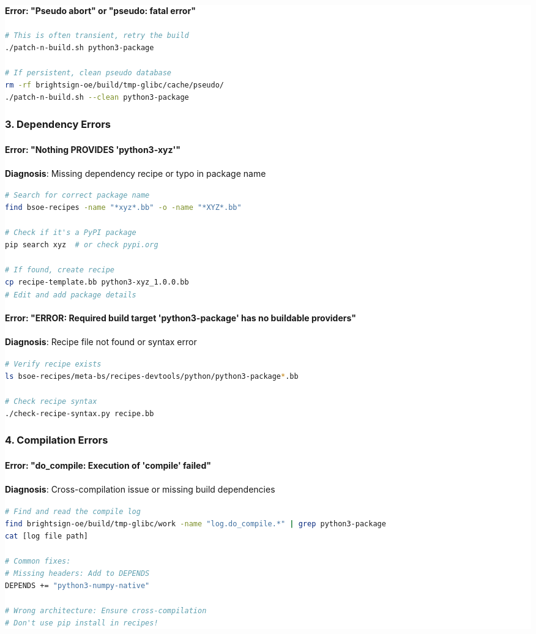 #### Error: "Pseudo abort" or "pseudo: fatal error"
```bash
# This is often transient, retry the build
./patch-n-build.sh python3-package

# If persistent, clean pseudo database
rm -rf brightsign-oe/build/tmp-glibc/cache/pseudo/
./patch-n-build.sh --clean python3-package
```

### 3. Dependency Errors

#### Error: "Nothing PROVIDES 'python3-xyz'"
**Diagnosis**: Missing dependency recipe or typo in package name

```bash
# Search for correct package name
find bsoe-recipes -name "*xyz*.bb" -o -name "*XYZ*.bb"

# Check if it's a PyPI package
pip search xyz  # or check pypi.org

# If found, create recipe
cp recipe-template.bb python3-xyz_1.0.0.bb
# Edit and add package details
```

#### Error: "ERROR: Required build target 'python3-package' has no buildable providers"
**Diagnosis**: Recipe file not found or syntax error

```bash
# Verify recipe exists
ls bsoe-recipes/meta-bs/recipes-devtools/python/python3-package*.bb

# Check recipe syntax
./check-recipe-syntax.py recipe.bb
```

### 4. Compilation Errors

#### Error: "do_compile: Execution of 'compile' failed"
**Diagnosis**: Cross-compilation issue or missing build dependencies

```bash
# Find and read the compile log
find brightsign-oe/build/tmp-glibc/work -name "log.do_compile.*" | grep python3-package
cat [log file path]

# Common fixes:
# Missing headers: Add to DEPENDS
DEPENDS += "python3-numpy-native"

# Wrong architecture: Ensure cross-compilation
# Don't use pip install in recipes!
```
